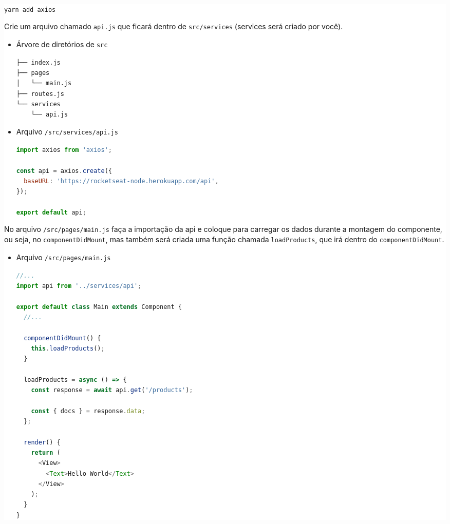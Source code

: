 ```sh
yarn add axios
```

Crie um arquivo chamado `api.js` que ficará dentro de `src/services` (services será criado por você).

- Árvore de diretórios de `src`

  ```sh
  ├── index.js
  ├── pages
  │   └── main.js
  ├── routes.js
  └── services
      └── api.js
  ```

- Arquivo `/src/services/api.js`

  ```JavaScript
  import axios from 'axios';

  const api = axios.create({
    baseURL: 'https://rocketseat-node.herokuapp.com/api',
  });

  export default api;
  ```

No arquivo `/src/pages/main.js` faça a importação da api e coloque para carregar os dados durante a montagem do componente, ou seja, no `componentDidMount`, mas também será criada uma função chamada `loadProducts`, que irá dentro do `componentDidMount`.

- Arquivo `/src/pages/main.js`

  ```JavaScript
  //...
  import api from '../services/api';

  export default class Main extends Component {
    //...

    componentDidMount() {
      this.loadProducts();
    }

    loadProducts = async () => {
      const response = await api.get('/products');

      const { docs } = response.data;
    };

    render() {
      return (
        <View>
          <Text>Hello World</Text>
        </View>
      );
    }
  }
  ```
